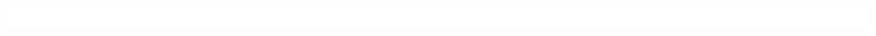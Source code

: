 <a href="http://feeds.wordpress.com/1.0/gocomments/purehotdogdotcom.wordpress.com/2365/" rel="nofollow"><img src="http://feeds.wordpress.com/1.0/comments/purehotdogdotcom.wordpress.com/2365/" alt="" border="0" /></a><img src="https://pixel.wp.com/b.gif?host=purehotdog.com&blog=107441638&post=2365&subd=purehotdogdotcom&ref=&feed=1" alt="" width="1" height="1" border="0" />
